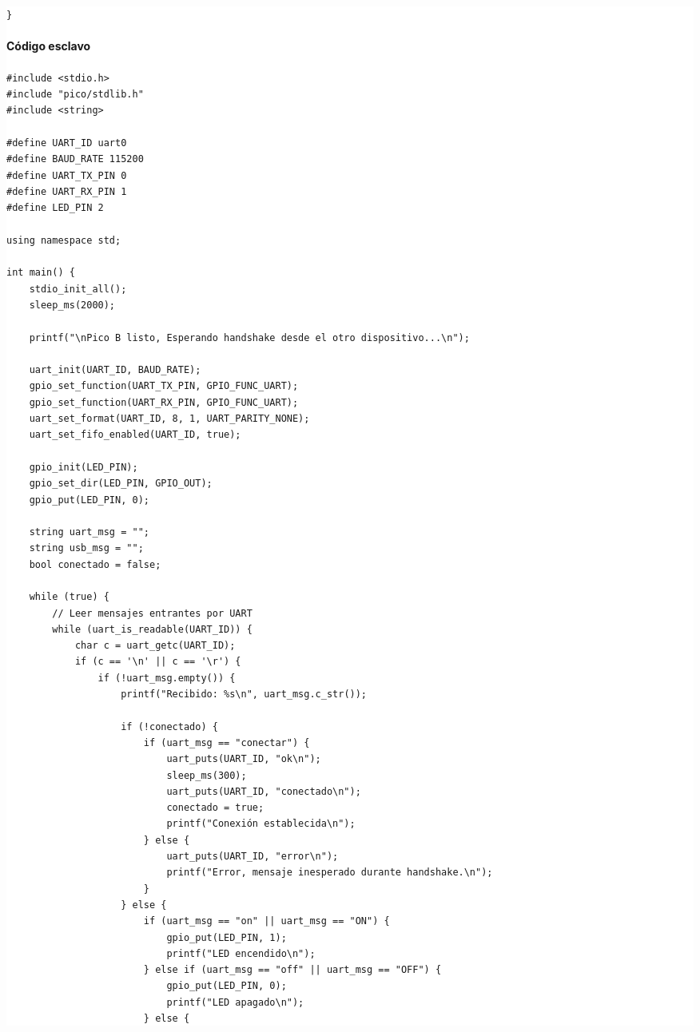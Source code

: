 ```
}
```
#### Código esclavo
```
#include <stdio.h>
#include "pico/stdlib.h"
#include <string>

#define UART_ID uart0
#define BAUD_RATE 115200
#define UART_TX_PIN 0
#define UART_RX_PIN 1
#define LED_PIN 2

using namespace std;

int main() {
    stdio_init_all();
    sleep_ms(2000);

    printf("\nPico B listo, Esperando handshake desde el otro dispositivo...\n");

    uart_init(UART_ID, BAUD_RATE);
    gpio_set_function(UART_TX_PIN, GPIO_FUNC_UART);
    gpio_set_function(UART_RX_PIN, GPIO_FUNC_UART);
    uart_set_format(UART_ID, 8, 1, UART_PARITY_NONE);
    uart_set_fifo_enabled(UART_ID, true);

    gpio_init(LED_PIN);
    gpio_set_dir(LED_PIN, GPIO_OUT);
    gpio_put(LED_PIN, 0);

    string uart_msg = "";
    string usb_msg = "";
    bool conectado = false;

    while (true) {
        // Leer mensajes entrantes por UART
        while (uart_is_readable(UART_ID)) {
            char c = uart_getc(UART_ID);
            if (c == '\n' || c == '\r') {
                if (!uart_msg.empty()) {
                    printf("Recibido: %s\n", uart_msg.c_str());

                    if (!conectado) {
                        if (uart_msg == "conectar") {
                            uart_puts(UART_ID, "ok\n");
                            sleep_ms(300);
                            uart_puts(UART_ID, "conectado\n");
                            conectado = true;
                            printf("Conexión establecida\n");
                        } else {
                            uart_puts(UART_ID, "error\n");
                            printf("Error, mensaje inesperado durante handshake.\n");
                        }
                    } else {
                        if (uart_msg == "on" || uart_msg == "ON") {
                            gpio_put(LED_PIN, 1);
                            printf("LED encendido\n");
                        } else if (uart_msg == "off" || uart_msg == "OFF") {
                            gpio_put(LED_PIN, 0);
                            printf("LED apagado\n");
                        } else {
```